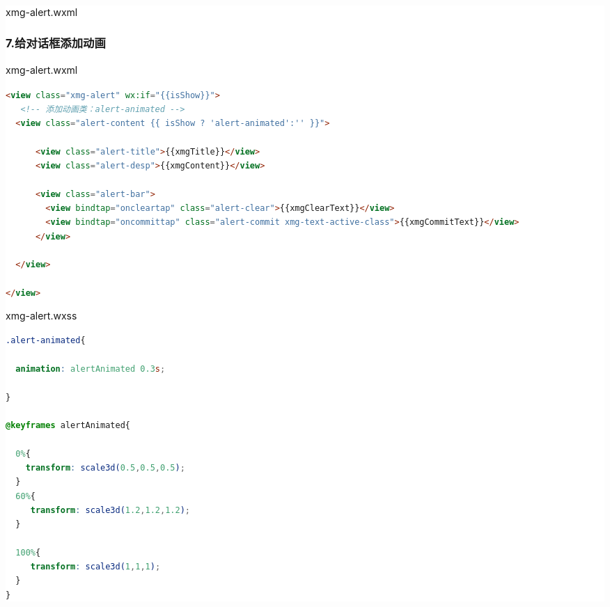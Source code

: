 xmg-alert.wxml





### 7.给对话框添加动画

xmg-alert.wxml

```html
<view class="xmg-alert" wx:if="{{isShow}}">
   <!-- 添加动画类：alert-animated -->
  <view class="alert-content {{ isShow ? 'alert-animated':'' }}">

      <view class="alert-title">{{xmgTitle}}</view>  
      <view class="alert-desp">{{xmgContent}}</view>

      <view class="alert-bar">
        <view bindtap="oncleartap" class="alert-clear">{{xmgClearText}}</view>
        <view bindtap="oncommittap" class="alert-commit xmg-text-active-class">{{xmgCommitText}}</view>
      </view>

  </view>

</view>
```



xmg-alert.wxss

```css
.alert-animated{

  animation: alertAnimated 0.3s;

}

@keyframes alertAnimated{

  0%{
    transform: scale3d(0.5,0.5,0.5);
  }
  60%{
     transform: scale3d(1.2,1.2,1.2);
  }

  100%{
     transform: scale3d(1,1,1);
  }
}
```



